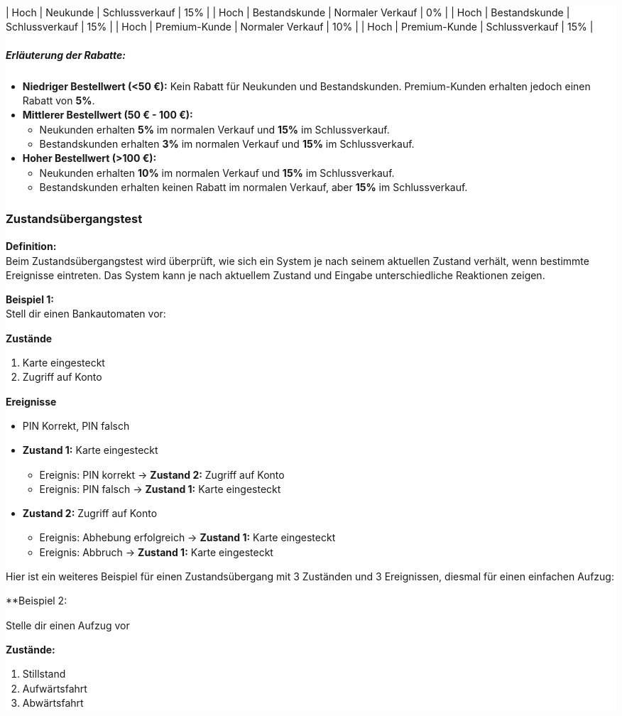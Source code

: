| Hoch        | Neukunde        | Schlussverkauf    | 15%    |
| Hoch        | Bestandskunde   | Normaler Verkauf  | 0%     |
| Hoch        | Bestandskunde   | Schlussverkauf    | 15%    |
| Hoch        | Premium-Kunde   | Normaler Verkauf  | 10%    |
| Hoch        | Premium-Kunde   | Schlussverkauf    | 15%    |

##### Erläuterung der Rabatte:
- **Niedriger Bestellwert (<50 €):** Kein Rabatt für Neukunden und Bestandskunden. Premium-Kunden erhalten jedoch einen Rabatt von **5%**.
- **Mittlerer Bestellwert (50 € - 100 €):** 
  - Neukunden erhalten **5%** im normalen Verkauf und **15%** im Schlussverkauf.
  - Bestandskunden erhalten **3%** im normalen Verkauf und **15%** im Schlussverkauf.
- **Hoher Bestellwert (>100 €):**
  - Neukunden erhalten **10%** im normalen Verkauf und **15%** im Schlussverkauf.
  - Bestandskunden erhalten keinen Rabatt im normalen Verkauf, aber **15%** im Schlussverkauf.
  
### Zustandsübergangstest

**Definition:**  
Beim Zustandsübergangstest wird überprüft, wie sich ein System je nach seinem aktuellen Zustand verhält, wenn bestimmte Ereignisse eintreten. Das System kann je nach aktuellem Zustand und Eingabe unterschiedliche Reaktionen zeigen.

**Beispiel 1:**  
Stell dir einen Bankautomaten vor:

**Zustände**
1. Karte eingesteckt
2. Zugriff auf Konto

**Ereignisse**
- PIN Korrekt, PIN falsch

- **Zustand 1:** Karte eingesteckt
  - Ereignis: PIN korrekt -> **Zustand 2:** Zugriff auf Konto
  - Ereignis: PIN falsch -> **Zustand 1:** Karte eingesteckt
- **Zustand 2:** Zugriff auf Konto
  - Ereignis: Abhebung erfolgreich -> **Zustand 1:** Karte eingesteckt
  - Ereignis: Abbruch -> **Zustand 1:** Karte eingesteckt

Hier ist ein weiteres Beispiel für einen Zustandsübergang mit 3 Zuständen und 3 Ereignissen, diesmal für einen einfachen Aufzug:

**Beispiel 2: 

Stelle dir einen Aufzug vor

**Zustände:**
1. Stillstand
2. Aufwärtsfahrt 
3. Abwärtsfahrt
